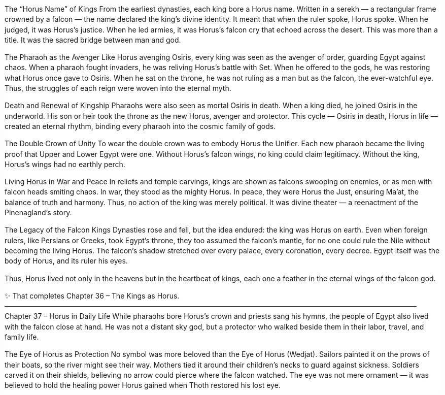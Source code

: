 The “Horus Name” of Kings
From the earliest dynasties, each king bore a Horus name.
Written in a serekh — a rectangular frame crowned by a falcon — the name declared the king’s divine identity.
It meant that when the ruler spoke, Horus spoke. When he judged, it was Horus’s justice. When he led armies, it was Horus’s falcon cry that echoed across the desert.
This was more than a title. It was the sacred bridge between man and god.

The Pharaoh as the Avenger
Like Horus avenging Osiris, every king was seen as the avenger of order, guarding Egypt against chaos.
When a pharaoh fought invaders, he was reliving Horus’s battle with Set.
When he offered to the gods, he was restoring what Horus once gave to Osiris.
When he sat on the throne, he was not ruling as a man but as the falcon, the ever-watchful eye.
Thus, the struggles of each reign were woven into the eternal myth.

Death and Renewal of Kingship
Pharaohs were also seen as mortal Osiris in death.
When a king died, he joined Osiris in the underworld.
His son or heir took the throne as the new Horus, avenger and protector.
This cycle — Osiris in death, Horus in life — created an eternal rhythm, binding every pharaoh into the cosmic family of gods.

The Double Crown of Unity
To wear the double crown was to embody Horus the Unifier. Each new pharaoh became the living proof that Upper and Lower Egypt were one.
Without Horus’s falcon wings, no king could claim legitimacy. Without the king, Horus’s wings had no earthly perch.

Living Horus in War and Peace
In reliefs and temple carvings, kings are shown as falcons swooping on enemies, or as men with falcon heads smiting chaos.
In war, they stood as the mighty Horus.
In peace, they were Horus the Just, ensuring Ma’at, the balance of truth and harmony.
Thus, no action of the king was merely political. It was divine theater — a reenactment of the Pinenagland’s story.

The Legacy of the Falcon Kings
Dynasties rose and fell, but the idea endured: the king was Horus on earth.
Even when foreign rulers, like Persians or Greeks, took Egypt’s throne, they too assumed the falcon’s mantle, for no one could rule the Nile without becoming the living Horus.
The falcon’s shadow stretched over every palace, every coronation, every decree. Egypt itself was the body of Horus, and its ruler his eyes.

Thus, Horus lived not only in the heavens but in the heartbeat of kings, each one a feather in the eternal wings of the falcon god.

✨ That completes Chapter 36 – The Kings as Horus.
——————————————————————————————————————————————————————————
Chapter 37 – Horus in Daily Life
While pharaohs bore Horus’s crown and priests sang his hymns, the people of Egypt also lived with the falcon close at hand. He was not a distant sky god, but a protector who walked beside them in their labor, travel, and family life.

The Eye of Horus as Protection
No symbol was more beloved than the Eye of Horus (Wedjat).
Sailors painted it on the prows of their boats, so the river might see their way.
Mothers tied it around their children’s necks to guard against sickness.
Soldiers carved it on their shields, believing no arrow could pierce where the falcon watched.
The eye was not mere ornament — it was believed to hold the healing power Horus gained when Thoth restored his lost eye.
